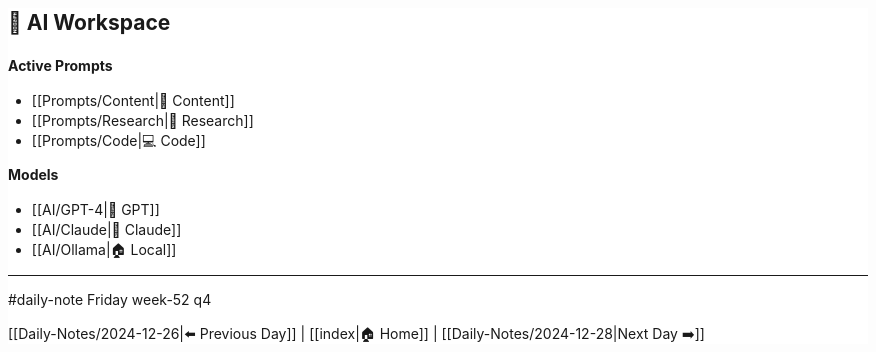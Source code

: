 ## 🤖 AI Workspace
**Active Prompts**
- [[Prompts/Content|📝 Content]]
- [[Prompts/Research|🔬 Research]]
- [[Prompts/Code|💻 Code]]

**Models**
- [[AI/GPT-4|💬 GPT]]
- [[AI/Claude|🧠 Claude]]
- [[AI/Ollama|🏠 Local]]

---

#daily-note  Friday week-52 q4

[[Daily-Notes/2024-12-26|⬅️ Previous Day]] | [[index|🏠 Home]] | [[Daily-Notes/2024-12-28|Next Day ➡️]]

